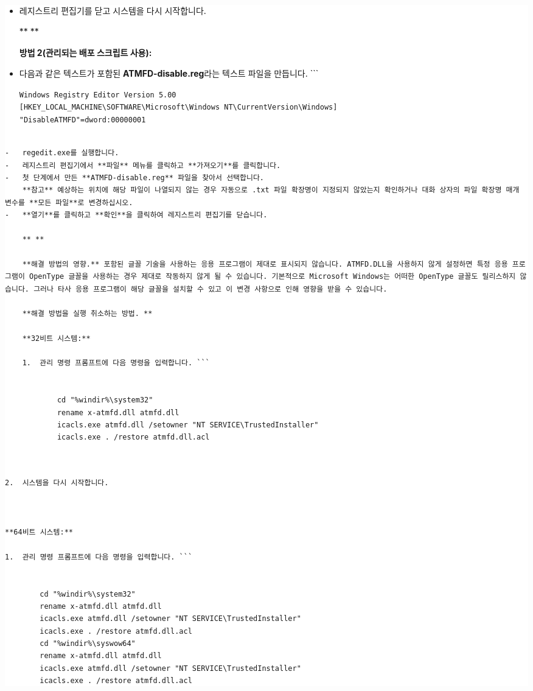 -   레지스트리 편집기를 닫고 시스템을 다시 시작합니다.
  
    ** **
  
    **방법 2(관리되는 배포 스크립트 사용):**
  
-   다음과 같은 텍스트가 포함된 **ATMFD-disable.reg**라는 텍스트 파일을 만듭니다. ```

  
        Windows Registry Editor Version 5.00  
        [HKEY_LOCAL_MACHINE\SOFTWARE\Microsoft\Windows NT\CurrentVersion\Windows]  
        "DisableATMFD"=dword:00000001
  
      
```
  
-   regedit.exe를 실행합니다.  
-   레지스트리 편집기에서 **파일** 메뉴를 클릭하고 **가져오기**를 클릭합니다.  
-   첫 단계에서 만든 **ATMFD-disable.reg** 파일을 찾아서 선택합니다.  
    **참고** 예상하는 위치에 해당 파일이 나열되지 않는 경우 자동으로 .txt 파일 확장명이 지정되지 않았는지 확인하거나 대화 상자의 파일 확장명 매개 변수를 **모든 파일**로 변경하십시오.  
-   **열기**를 클릭하고 **확인**을 클릭하여 레지스트리 편집기를 닫습니다.
  
    ** **
  
    **해결 방법의 영향.** 포함된 글꼴 기술을 사용하는 응용 프로그램이 제대로 표시되지 않습니다. ATMFD.DLL을 사용하지 않게 설정하면 특정 응용 프로그램이 OpenType 글꼴을 사용하는 경우 제대로 작동하지 않게 될 수 있습니다. 기본적으로 Microsoft Windows는 어떠한 OpenType 글꼴도 릴리스하지 않습니다. 그러나 타사 응용 프로그램이 해당 글꼴을 설치할 수 있고 이 변경 사항으로 인해 영향을 받을 수 있습니다.
  
    **해결 방법을 실행 취소하는 방법. **
  
    **32비트 시스템:**
  
    1.  관리 명령 프롬프트에 다음 명령을 입력합니다. ```

  
            cd "%windir%\system32"  
            rename x-atmfd.dll atmfd.dll  
            icacls.exe atmfd.dll /setowner "NT SERVICE\TrustedInstaller"  
            icacls.exe . /restore atmfd.dll.acl
  
          
```
  
    2.  시스템을 다시 시작합니다.
  
     
  
    **64비트 시스템:**
  
    1.  관리 명령 프롬프트에 다음 명령을 입력합니다. ```

  
            cd "%windir%\system32"  
            rename x-atmfd.dll atmfd.dll  
            icacls.exe atmfd.dll /setowner "NT SERVICE\TrustedInstaller"  
            icacls.exe . /restore atmfd.dll.acl  
            cd "%windir%\syswow64"  
            rename x-atmfd.dll atmfd.dll  
            icacls.exe atmfd.dll /setowner "NT SERVICE\TrustedInstaller"  
            icacls.exe . /restore atmfd.dll.acl
  
